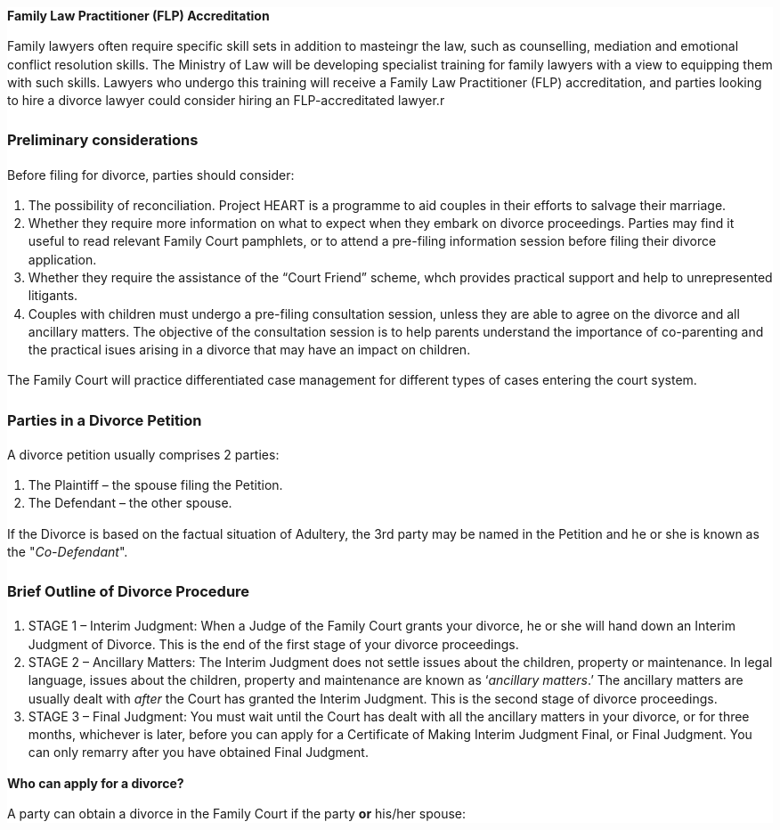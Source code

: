 **Family Law Practitioner (FLP) Accreditation**

Family lawyers often require specific skill sets in addition to masteingr the law, such as counselling, mediation and emotional conflict resolution skills. The Ministry of Law will be developing specialist training for family lawyers with a view to equipping them with such skills. Lawyers who undergo this training will receive a Family Law Practitioner (FLP) accreditation, and parties looking to hire a divorce lawyer could consider hiring an FLP-accreditated lawyer.r

### Preliminary considerations

Before filing for divorce, parties should consider:

1.  The possibility of reconciliation. Project HEART is a programme to aid couples in their efforts to salvage their marriage.
2.  Whether they require more information on what to expect when they embark on divorce proceedings. Parties may find it useful to read relevant Family Court pamphlets, or to attend a pre-filing information session before filing their divorce application.
3.  Whether they require the assistance of the “Court Friend” scheme, whch provides practical support and help to unrepresented litigants.
4.  Couples with children must undergo a pre-filing consultation session, unless they are able to agree on the divorce and all ancillary matters. The objective of the consultation session is to help parents understand the importance of co-parenting and the practical isues arising in a divorce that may have an impact on children.

The Family Court will practice differentiated case management for different types of cases entering the court system.

### Parties in a Divorce Petition

A divorce petition usually comprises 2 parties:

1.  The Plaintiff – the spouse filing the Petition.
2.  The Defendant – the other spouse.

If the Divorce is based on the factual situation of Adultery, the 3rd party may be named in the Petition and he or she is known as the "*Co-Defendant*".

### Brief Outline of Divorce Procedure

1.  STAGE 1 – Interim Judgment: When a Judge of the Family Court grants your divorce, he or she will hand down an Interim Judgment of Divorce. This is the end of the first stage of your divorce proceedings.
2.  STAGE 2 – Ancillary Matters: The Interim Judgment does not settle issues about the children, property or maintenance. In legal language, issues about the children, property and maintenance are known as ‘*ancillary matters*.’ The ancillary matters are usually dealt with *after* the Court has granted the Interim Judgment. This is the second stage of divorce proceedings.
3.  STAGE 3 – Final Judgment: You must wait until the Court has dealt with all the ancillary matters in your divorce, or for three months, whichever is later, before you can apply for a Certificate of Making Interim Judgment Final, or Final Judgment. You can only remarry after you have obtained Final Judgment.

**Who can apply for a divorce?**

A party can obtain a divorce in the Family Court if the party **or** his/her spouse:
